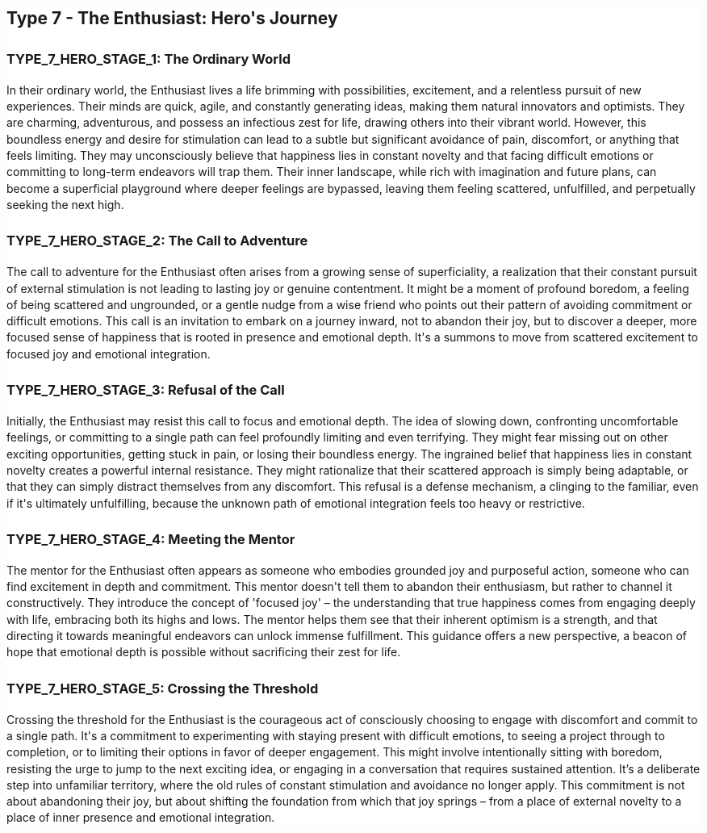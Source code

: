 


## Type 7 - The Enthusiast: Hero's Journey

### TYPE_7_HERO_STAGE_1: The Ordinary World
In their ordinary world, the Enthusiast lives a life brimming with possibilities, excitement, and a relentless pursuit of new experiences. Their minds are quick, agile, and constantly generating ideas, making them natural innovators and optimists. They are charming, adventurous, and possess an infectious zest for life, drawing others into their vibrant world. However, this boundless energy and desire for stimulation can lead to a subtle but significant avoidance of pain, discomfort, or anything that feels limiting. They may unconsciously believe that happiness lies in constant novelty and that facing difficult emotions or committing to long-term endeavors will trap them. Their inner landscape, while rich with imagination and future plans, can become a superficial playground where deeper feelings are bypassed, leaving them feeling scattered, unfulfilled, and perpetually seeking the next high.

### TYPE_7_HERO_STAGE_2: The Call to Adventure
The call to adventure for the Enthusiast often arises from a growing sense of superficiality, a realization that their constant pursuit of external stimulation is not leading to lasting joy or genuine contentment. It might be a moment of profound boredom, a feeling of being scattered and ungrounded, or a gentle nudge from a wise friend who points out their pattern of avoiding commitment or difficult emotions. This call is an invitation to embark on a journey inward, not to abandon their joy, but to discover a deeper, more focused sense of happiness that is rooted in presence and emotional depth. It's a summons to move from scattered excitement to focused joy and emotional integration.

### TYPE_7_HERO_STAGE_3: Refusal of the Call
Initially, the Enthusiast may resist this call to focus and emotional depth. The idea of slowing down, confronting uncomfortable feelings, or committing to a single path can feel profoundly limiting and even terrifying. They might fear missing out on other exciting opportunities, getting stuck in pain, or losing their boundless energy. The ingrained belief that happiness lies in constant novelty creates a powerful internal resistance. They might rationalize that their scattered approach is simply being adaptable, or that they can simply distract themselves from any discomfort. This refusal is a defense mechanism, a clinging to the familiar, even if it's ultimately unfulfilling, because the unknown path of emotional integration feels too heavy or restrictive.

### TYPE_7_HERO_STAGE_4: Meeting the Mentor
The mentor for the Enthusiast often appears as someone who embodies grounded joy and purposeful action, someone who can find excitement in depth and commitment. This mentor doesn't tell them to abandon their enthusiasm, but rather to channel it constructively. They introduce the concept of 'focused joy' – the understanding that true happiness comes from engaging deeply with life, embracing both its highs and lows. The mentor helps them see that their inherent optimism is a strength, and that directing it towards meaningful endeavors can unlock immense fulfillment. This guidance offers a new perspective, a beacon of hope that emotional depth is possible without sacrificing their zest for life.

### TYPE_7_HERO_STAGE_5: Crossing the Threshold
Crossing the threshold for the Enthusiast is the courageous act of consciously choosing to engage with discomfort and commit to a single path. It's a commitment to experimenting with staying present with difficult emotions, to seeing a project through to completion, or to limiting their options in favor of deeper engagement. This might involve intentionally sitting with boredom, resisting the urge to jump to the next exciting idea, or engaging in a conversation that requires sustained attention. It’s a deliberate step into unfamiliar territory, where the old rules of constant stimulation and avoidance no longer apply. This commitment is not about abandoning their joy, but about shifting the foundation from which that joy springs – from a place of external novelty to a place of inner presence and emotional integration.
